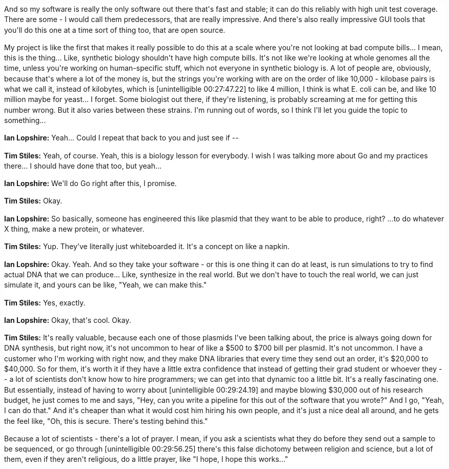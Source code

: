 And so my software is really the only software out there that's fast and stable; it can do this reliably with high unit test coverage. There are some - I would call them predecessors, that are really impressive. And there's also really impressive GUI tools that you'll do this one at a time sort of thing too, that are open source.

My project is like the first that makes it really possible to do this at a scale where you're not looking at bad compute bills... I mean, this is the thing... Like, synthetic biology shouldn't have high compute bills. It's not like we're looking at whole genomes all the time, unless you're working on human-specific stuff, which not everyone in synthetic biology is. A lot of people are, obviously, because that's where a lot of the money is, but the strings you're working with are on the order of like 10,000 - kilobase pairs is what we call it, instead of kilobytes, which is \[unintelligible 00:27:47.22\] to like 4 million, I think is what E. coli can be, and like 10 million maybe for yeast... I forget. Some biologist out there, if they're listening, is probably screaming at me for getting this number wrong. But it also varies between these strains. I'm running out of words, so I think I'll let you guide the topic to something...

**Ian Lopshire:** Yeah... Could I repeat that back to you and just see if --

**Tim Stiles:** Yeah, of course. Yeah, this is a biology lesson for everybody. I wish I was talking more about Go and my practices there... I should have done that too, but yeah...

**Ian Lopshire:** We'll do Go right after this, I promise.

**Tim Stiles:** Okay.

**Ian Lopshire:** So basically, someone has engineered this like plasmid that they want to be able to produce, right? ...to do whatever X thing, make a new protein, or whatever.

**Tim Stiles:** Yup. They've literally just whiteboarded it. It's a concept on like a napkin.

**Ian Lopshire:** Okay. Yeah. And so they take your software - or this is one thing it can do at least, is run simulations to try to find actual DNA that we can produce... Like, synthesize in the real world. But we don't have to touch the real world, we can just simulate it, and yours can be like, "Yeah, we can make this."

**Tim Stiles:** Yes, exactly.

**Ian Lopshire:** Okay, that's cool. Okay.

**Tim Stiles:** It's really valuable, because each one of those plasmids I've been talking about, the price is always going down for DNA synthesis, but right now, it's not uncommon to hear of like a $500 to $700 bill per plasmid. It's not uncommon. I have a customer who I'm working with right now, and they make DNA libraries that every time they send out an order, it's $20,000 to $40,000. So for them, it's worth it if they have a little extra confidence that instead of getting their grad student or whoever they -- a lot of scientists don't know how to hire programmers; we can get into that dynamic too a little bit. It's a really fascinating one. But essentially, instead of having to worry about \[unintelligible 00:29:24.19\] and maybe blowing $30,000 out of his research budget, he just comes to me and says, "Hey, can you write a pipeline for this out of the software that you wrote?" And I go, "Yeah, I can do that." And it's cheaper than what it would cost him hiring his own people, and it's just a nice deal all around, and he gets the feel like, "Oh, this is secure. There's testing behind this."

Because a lot of scientists - there's a lot of prayer. I mean, if you ask a scientists what they do before they send out a sample to be sequenced, or go through \[unintelligible 00:29:56.25\] there's this false dichotomy between religion and science, but a lot of them, even if they aren't religious, do a little prayer, like "I hope, I hope this works..."
